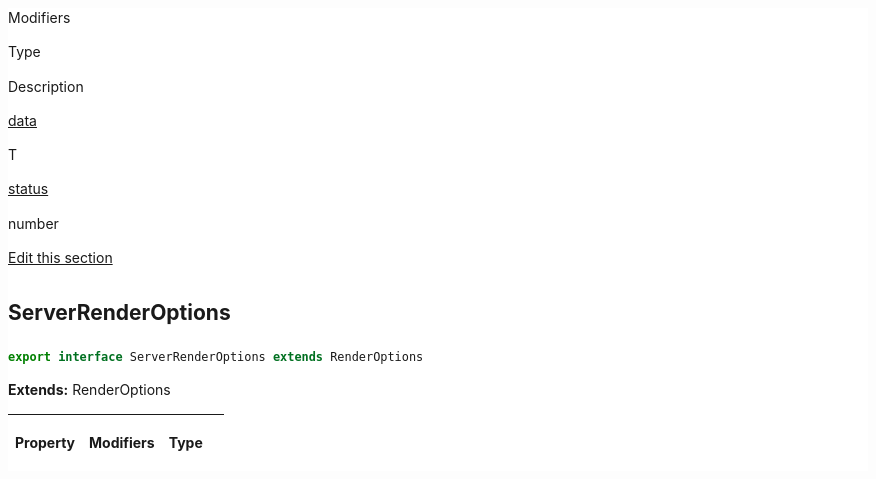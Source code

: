 Modifiers

</th><th>

Type

</th><th>

Description

</th></tr></thead>
<tbody><tr><td>

[data](#servererror-data)

</td><td>

</td><td>

T

</td><td>

</td></tr>
<tr><td>

[status](#servererror-status)

</td><td>

</td><td>

number

</td><td>

</td></tr>
</tbody></table>

[Edit this section](https://github.com/khulnasoft/unisynth/tree/main/packages/unisynth-city/src/middleware/request-handler/error-handler.ts)

## ServerRenderOptions

```typescript
export interface ServerRenderOptions extends RenderOptions
```

**Extends:** RenderOptions

<table><thead><tr><th>

Property

</th><th>

Modifiers

</th><th>

Type

</th><th>
